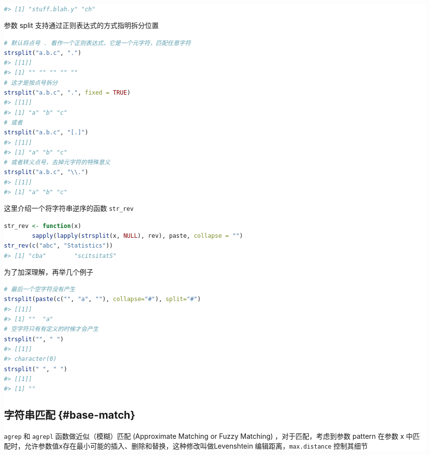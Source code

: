```r
#> [1] "stuff.blah.y" "ch"
```

参数 split 支持通过正则表达式的方式指明拆分位置


```r
# 默认将点号 . 看作一个正则表达式，它是一个元字符，匹配任意字符
strsplit("a.b.c", ".")
#> [[1]]
#> [1] "" "" "" "" ""
# 这才是按点号拆分
strsplit("a.b.c", ".", fixed = TRUE)
#> [[1]]
#> [1] "a" "b" "c"
# 或者
strsplit("a.b.c", "[.]")
#> [[1]]
#> [1] "a" "b" "c"
# 或者转义点号，去掉元字符的特殊意义
strsplit("a.b.c", "\\.")
#> [[1]]
#> [1] "a" "b" "c"
```

这里介绍一个将字符串逆序的函数 `str_rev`


```r
str_rev <- function(x)
        sapply(lapply(strsplit(x, NULL), rev), paste, collapse = "")
str_rev(c("abc", "Statistics"))
#> [1] "cba"        "scitsitatS"
```

为了加深理解，再举几个例子


```r
# 最后一个空字符没有产生
strsplit(paste(c("", "a", ""), collapse="#"), split="#")
#> [[1]]
#> [1] ""  "a"
# 空字符只有有定义的时候才会产生
strsplit("", " ")
#> [[1]]
#> character(0)
strsplit(" ", " ")
#> [[1]]
#> [1] ""
```

## 字符串匹配 {#base-match}

`agrep` 和 `agrepl` 函数做近似（模糊）匹配 (Approximate Matching or Fuzzy Matching) ，对于匹配，考虑到参数 pattern 在参数 x 中匹配时，允许参数值x存在最小可能的插入、删除和替换，这种修改叫做Levenshtein 编辑距离，`max.distance` 控制其细节


[^regexp]: https://homepage.divms.uiowa.edu/~luke/R/regexp.html